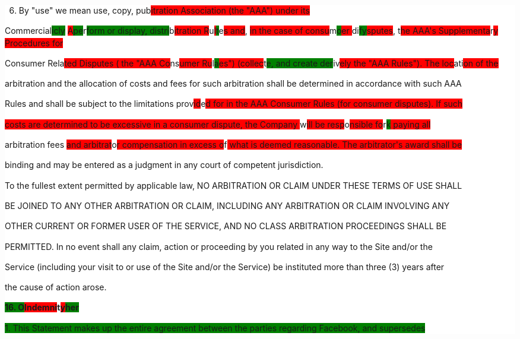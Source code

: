 6. By "use" we mean use, copy, pu</span>b<span style="background-color: red;">itration Association (the "AAA") under its

Commercia</span>l<span style="background-color: green;">icly</span> <span style="background-color: red;">A</span><span style="background-color: green;">pe</span>r<span style="background-color: green;">form or display, distri</span>b<span style="background-color: red;">itration R</span>u<span style="background-color: red;">l</span><span style="background-color: green;">t</span>e<span style="background-color: red;">s and</span>, <span style="background-color: red;">in the case of consu</span>m<span style="background-color: green;">o</span><span style="background-color: red;">er </span>di<span style="background-color: green;">fy</span><span style="background-color: red;">sputes</span>, t<span style="background-color: red;">he AAA's Supplementa</span>r<span style="background-color: red;">y Procedures for

Consumer Rel</span>a<span style="background-color: red;">ted Disputes ( the "AAA Co</span>ns<span style="background-color: red;">umer Ru</span>l<span style="background-color: green;">a</span><span style="background-color: red;">es") (collec</span>t<span style="background-color: green;">e, and create der</span>iv<span style="background-color: red;">ely the "AAA Rules"). The loc</span>ati<span style="background-color: red;">on of the

arbitration and the allocation of costs and fees for such arbitration shall be determined in accordance with such AAA

Rules and shall be subject to the limitations pro</span>v<span style="background-color: red;">id</span>e<span style="background-color: red;">d for in the AAA Consumer Rules (for consumer disputes). If such</span>

<span style="background-color: red;">costs are determined to be excessive in a consumer dispute, the Company </span>w<span style="background-color: red;">ill be resp</span>o<span style="background-color: red;">nsible fo</span>r<span style="background-color: green;">k</span><span style="background-color: red;"> paying all

arbitration fee</span>s <span style="background-color: red;">and arbitrat</span>o<span style="background-color: red;">r compensation in excess o</span>f<span style="background-color: red;"> what is deemed reasonable. The arbitrator's award shall be

binding and may be entered as a judgment in any court of competent jurisdiction.

To the fullest extent permitted by applicable law, NO ARBITRATION OR CLAIM UNDER THESE TERMS OF USE SHALL

BE JOINED TO ANY OTHER ARBITRATION OR CLAIM, INCLUDING ANY ARBITRATION OR CLAIM INVOLVING ANY

OTHER CURRENT OR FORMER USER OF THE SERVICE, AND NO CLASS ARBITRATION PROCEEDINGS SHALL BE

PERMITTED. In no event shall any claim, action or proceeding by you related in any way to the Site and/or the

Service (including your visit to or use of the Site and/or the Service) be instituted more than three (3) years after

the cause of action arose</span>.

**<span style="background-color: green;">16. O</span><span style="background-color: red;">Indemni</span>t<span style="background-color: red;">y</span><span style="background-color: green;">her</span>**

<span style="background-color: green;">1. This Statement makes up the entire agreement between the parties regarding Facebook, and supersedes
